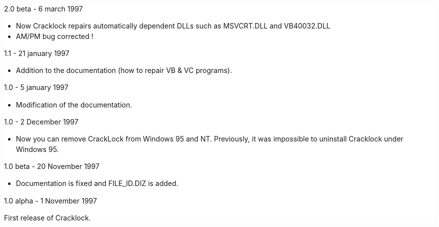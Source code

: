 <span class="term">2.0 beta - 6 march 1997</span>  

-   Now Cracklock repairs automatically dependent DLLs such as MSVCRT.DLL and VB40032.DLL
-   AM/PM bug corrected !

<span class="term">1.1 - 21 january 1997</span>  

-   Addition to the documentation (how to repair VB & VC programs).

<span class="term">1.0 - 5 january 1997</span>  

-   Modification of the documentation.

<span class="term">1.0 - 2 December 1997</span>  

-   Now you can remove CrackLock from Windows 95 and NT. Previously, it was impossible to uninstall Cracklock under Windows 95.

<span class="term"> 1.0 beta - 20 November 1997</span>  

-   Documentation is fixed and FILE\_ID.DIZ is added.

<span class="term">1.0 alpha - 1 November 1997</span>  

First release of Cracklock.


